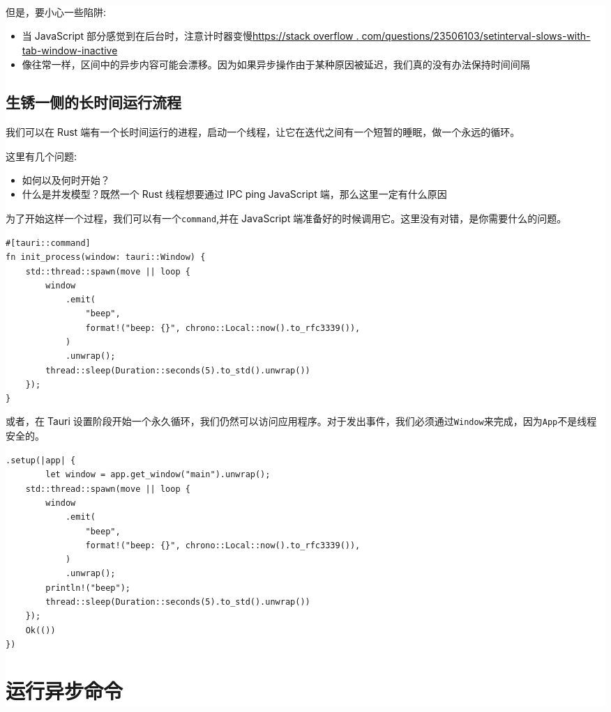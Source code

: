 但是，要小心一些陷阱:

*   当 JavaScript 部分感觉到在后台时，注意计时器变慢[https://stack overflow . com/questions/23506103/setinterval-slows-with-tab-window-inactive](https://stackoverflow.com/questions/23506103/setinterval-slows-down-with-tab-window-inactive)
*   像往常一样，区间中的异步内容可能会漂移。因为如果异步操作由于某种原因被延迟，我们真的没有办法保持时间间隔

## 生锈一侧的长时间运行流程

我们可以在 Rust 端有一个长时间运行的进程，启动一个线程，让它在迭代之间有一个短暂的睡眠，做一个永远的循环。

这里有几个问题:

*   如何以及何时开始？
*   什么是并发模型？既然一个 Rust 线程想要通过 IPC ping JavaScript 端，那么这里一定有什么原因

为了开始这样一个过程，我们可以有一个`command`,并在 JavaScript 端准备好的时候调用它。这里没有对错，是你需要什么的问题。

```
#[tauri::command]
fn init_process(window: tauri::Window) {
    std::thread::spawn(move || loop {
        window
            .emit(
                "beep",
                format!("beep: {}", chrono::Local::now().to_rfc3339()),
            )
            .unwrap();
        thread::sleep(Duration::seconds(5).to_std().unwrap())
    });
}
```

或者，在 Tauri 设置阶段开始一个永久循环，我们仍然可以访问应用程序。对于发出事件，我们必须通过`Window`来完成，因为`App`不是线程安全的。

```
.setup(|app| {
        let window = app.get_window("main").unwrap();
    std::thread::spawn(move || loop {
        window
            .emit(
                "beep",
                format!("beep: {}", chrono::Local::now().to_rfc3339()),
            )
            .unwrap();
        println!("beep");
        thread::sleep(Duration::seconds(5).to_std().unwrap())
    });
    Ok(())
})
```

# 运行异步命令

